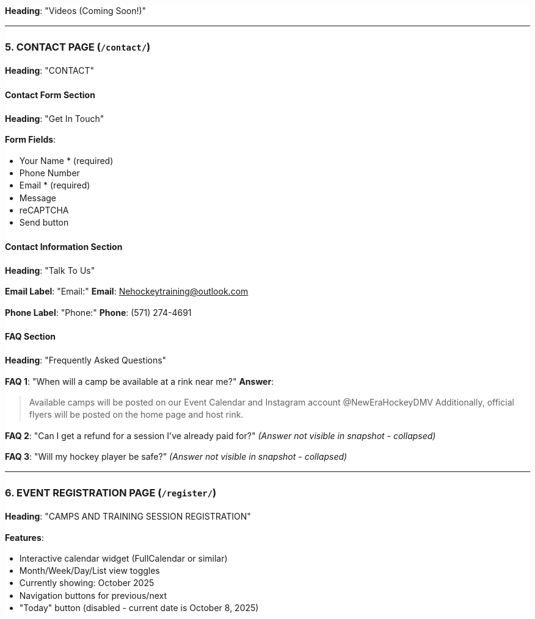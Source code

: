 **Heading**: "Videos (Coming Soon!)"

---

### 5. CONTACT PAGE (`/contact/`)

**Heading**: "CONTACT"

#### Contact Form Section

**Heading**: "Get In Touch"

**Form Fields**:

- Your Name \* (required)
- Phone Number
- Email \* (required)
- Message
- reCAPTCHA
- Send button

#### Contact Information Section

**Heading**: "Talk To Us"

**Email Label**: "Email:"
**Email**: Nehockeytraining@outlook.com

**Phone Label**: "Phone:"
**Phone**: (571) 274-4691

#### FAQ Section

**Heading**: "Frequently Asked Questions"

**FAQ 1**: "When will a camp be available at a rink near me?"
**Answer**:

> Available camps will be posted on our Event Calendar and Instagram account @NewEraHockeyDMV Additionally, official flyers will be posted on the home page and host rink.

**FAQ 2**: "Can I get a refund for a session I've already paid for?"
_(Answer not visible in snapshot - collapsed)_

**FAQ 3**: "Will my hockey player be safe?"
_(Answer not visible in snapshot - collapsed)_

---

### 6. EVENT REGISTRATION PAGE (`/register/`)

**Heading**: "CAMPS AND TRAINING SESSION REGISTRATION"

**Features**:

- Interactive calendar widget (FullCalendar or similar)
- Month/Week/Day/List view toggles
- Currently showing: October 2025
- Navigation buttons for previous/next
- "Today" button (disabled - current date is October 8, 2025)
